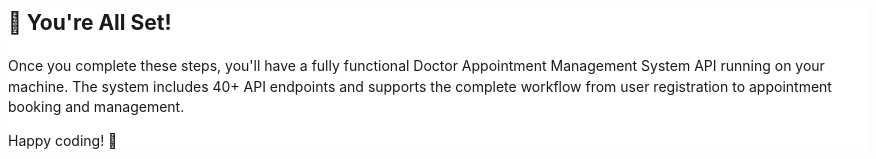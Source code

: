 ## 🎉 You're All Set!

Once you complete these steps, you'll have a fully functional Doctor Appointment Management System API running on your machine. The system includes 40+ API endpoints and supports the complete workflow from user registration to appointment booking and management.

Happy coding! 🚀
